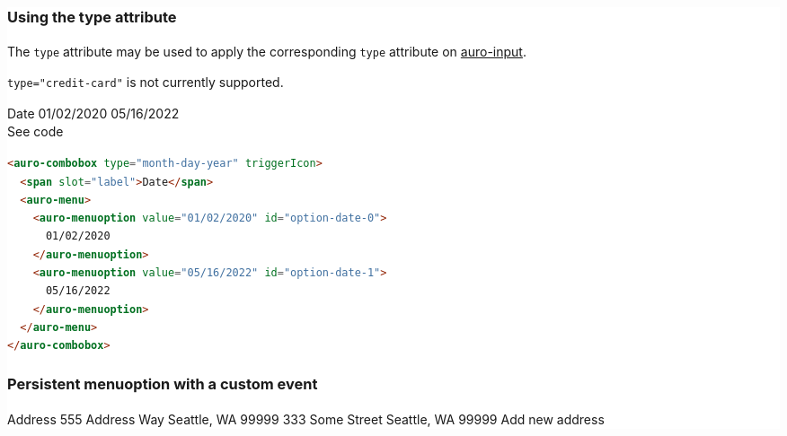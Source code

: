 
</auro-accordion>

### Using the type attribute

The `type` attribute may be used to apply the corresponding `type` attribute on [auro-input](http://auro.alaskaair.com/components/auro/input/api).

`type="credit-card"` is not currently supported.

<div class="exampleWrapper">
  
  
  <auro-combobox type="month-day-year" triggerIcon>
    <span slot="label">Date</span>
    <auro-menu>
      <auro-menuoption value="01/02/2020" id="option-date-0">
        01/02/2020
      </auro-menuoption>
      <auro-menuoption value="05/16/2022" id="option-date-1">
        05/16/2022
      </auro-menuoption>
    </auro-menu>
  </auro-combobox>
  
</div>

<auro-accordion lowProfile justifyRight>
  <span slot="trigger">See code</span>



```html
<auro-combobox type="month-day-year" triggerIcon>
  <span slot="label">Date</span>
  <auro-menu>
    <auro-menuoption value="01/02/2020" id="option-date-0">
      01/02/2020
    </auro-menuoption>
    <auro-menuoption value="05/16/2022" id="option-date-1">
      05/16/2022
    </auro-menuoption>
  </auro-menu>
</auro-combobox>
```


</auro-accordion>

### Persistent menuoption with a custom event

<div class="exampleWrapper">
  
  
  <auro-combobox id="persistent">
    <span slot="label">Address</span>
    <auro-menu id="customEvent">
      <auro-menuoption value="555 Address Way Seattle, WA 99999">555 Address Way Seattle, WA 99999</auro-menuoption>
      <auro-menuoption value="333 Some Street Seattle, WA 99999">333 Some Street Seattle, WA 99999</auro-menuoption>
      <auro-menuoption event="addNewAddress" persistent>Add new address</auro-menuoption>
    </auro-menu>
  </auro-combobox>
  